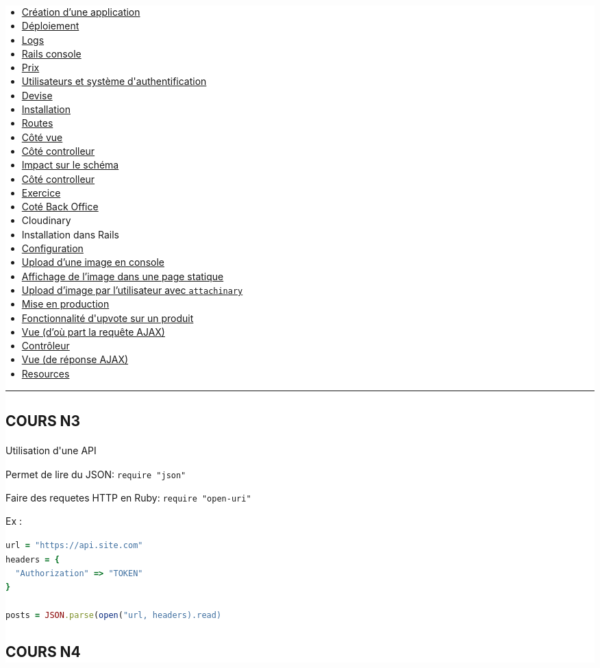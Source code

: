 - [Création d’une application](#44)
- [Déploiement](#45)
- [Logs](#46)
- [Rails console](#47)
- [Prix](#48)
- [Utilisateurs et système d'authentification](#49)
- [Devise](#50)
- [Installation](#51)
- [Routes](#52)
- [Côté vue](#53)
- [Côté controlleur](#54)
- [Impact sur le schéma](#55)
- [Côté controlleur](#56)
- [Exercice](#57)
- [Coté Back Office](#58)
- Cloudinary
- Installation dans Rails
- [Configuration](#61)
- [Upload d’une image en console](#62)
- [Affichage de l’image dans une page statique](#63)
- [Upload d’image par l’utilisateur avec `attachinary`](#64)
- [Mise en production](#65)
- [Fonctionnalité d'upvote sur un produit](#66)
- [Vue (d’où part la requête AJAX)](#67)
- [Contrôleur](#68)
- [Vue (de réponse AJAX)](#69)
- [Resources](#70)

---

## COURS N3

Utilisation d'une API

Permet de lire du JSON:
`require "json"`

Faire des requetes HTTP en Ruby:
`require "open-uri"`

Ex :

```ruby
url = "https://api.site.com"
headers = {
  "Authorization" => "TOKEN"
}

posts = JSON.parse(open("url, headers).read)
```

## COURS N4
